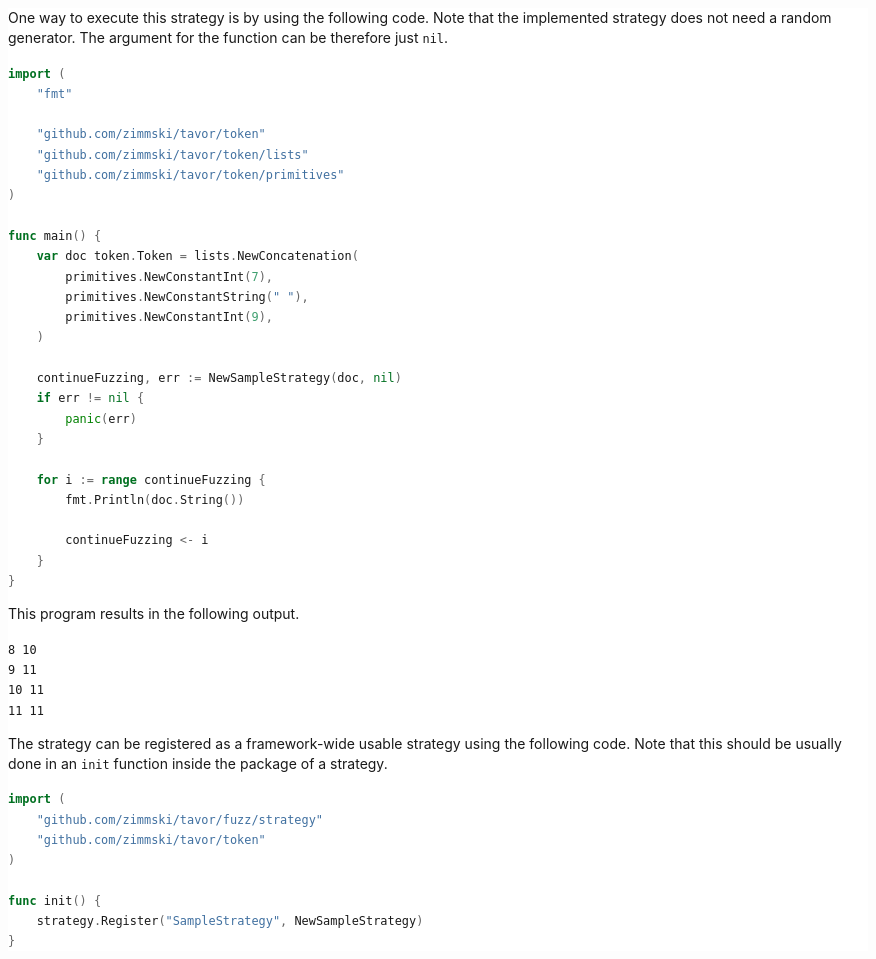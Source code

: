 One way to execute this strategy is by using the following code. Note that the implemented strategy does not need a random generator. The argument for the function can be therefore just `nil`.

```go
import (
	"fmt"

	"github.com/zimmski/tavor/token"
	"github.com/zimmski/tavor/token/lists"
	"github.com/zimmski/tavor/token/primitives"
)

func main() {
	var doc token.Token = lists.NewConcatenation(
		primitives.NewConstantInt(7),
		primitives.NewConstantString(" "),
		primitives.NewConstantInt(9),
	)

	continueFuzzing, err := NewSampleStrategy(doc, nil)
	if err != nil {
		panic(err)
	}

	for i := range continueFuzzing {
		fmt.Println(doc.String())

		continueFuzzing <- i
	}
}
```

This program results in the following output.

```
8 10
9 11
10 11
11 11
```

The strategy can be registered as a framework-wide usable strategy using the following code. Note that this should be usually done in an `init` function inside the package of a strategy.

```go
import (
	"github.com/zimmski/tavor/fuzz/strategy"
	"github.com/zimmski/tavor/token"
)

func init() {
	strategy.Register("SampleStrategy", NewSampleStrategy)
}
```
